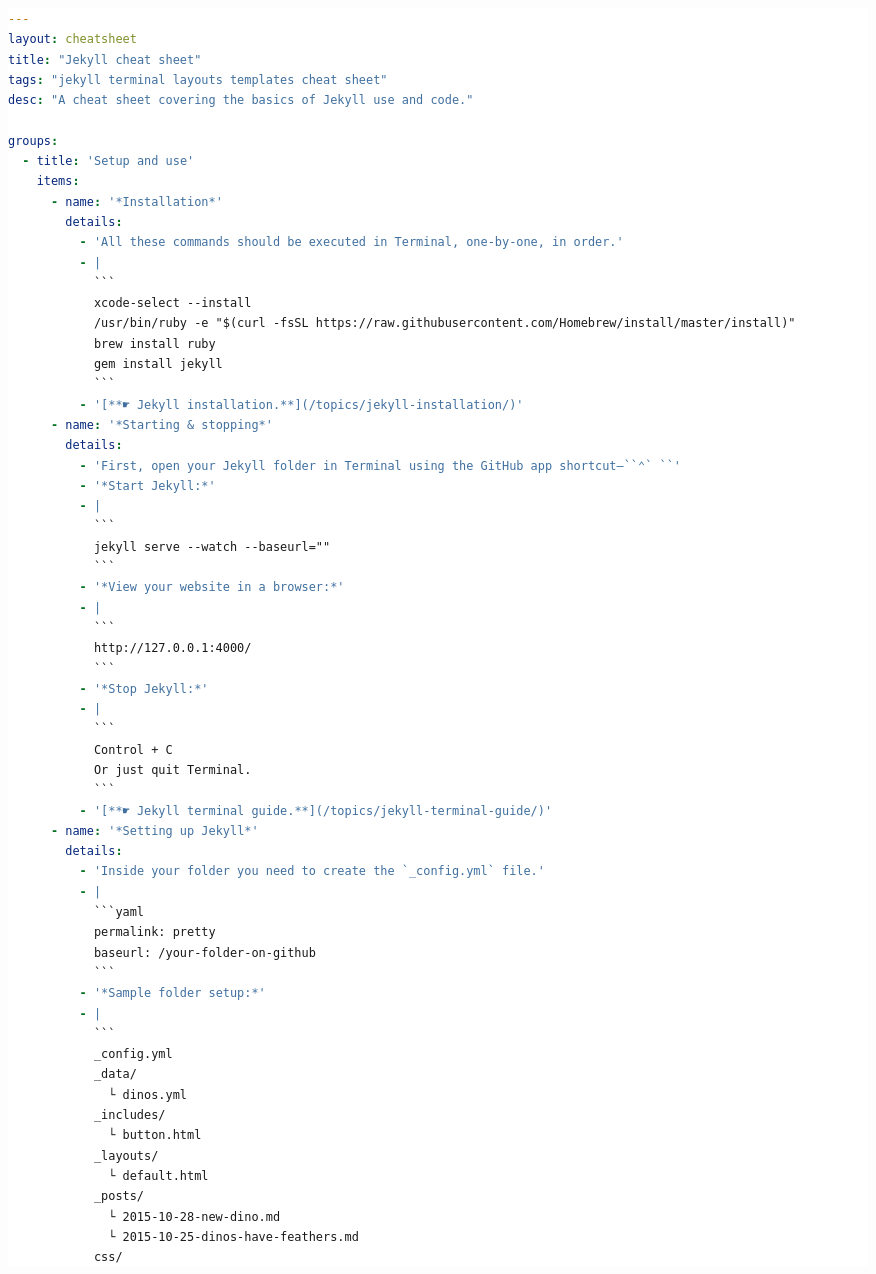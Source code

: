 ```yaml
---
layout: cheatsheet
title: "Jekyll cheat sheet"
tags: "jekyll terminal layouts templates cheat sheet"
desc: "A cheat sheet covering the basics of Jekyll use and code."

groups:
  - title: 'Setup and use'
    items:
      - name: '*Installation*'
        details:
          - 'All these commands should be executed in Terminal, one-by-one, in order.'
          - |
            ```
            xcode-select --install
            /usr/bin/ruby -e "$(curl -fsSL https://raw.githubusercontent.com/Homebrew/install/master/install)"
            brew install ruby
            gem install jekyll
            ```
          - '[**☛ Jekyll installation.**](/topics/jekyll-installation/)'
      - name: '*Starting & stopping*'
        details:
          - 'First, open your Jekyll folder in Terminal using the GitHub app shortcut—``⌃` ``'
          - '*Start Jekyll:*'
          - |
            ```
            jekyll serve --watch --baseurl=""
            ```
          - '*View your website in a browser:*'
          - |
            ```
            http://127.0.0.1:4000/
            ```
          - '*Stop Jekyll:*'
          - |
            ```
            Control + C
            Or just quit Terminal.
            ```
          - '[**☛ Jekyll terminal guide.**](/topics/jekyll-terminal-guide/)'
      - name: '*Setting up Jekyll*'
        details:
          - 'Inside your folder you need to create the `_config.yml` file.'
          - |
            ```yaml
            permalink: pretty
            baseurl: /your-folder-on-github
            ```
          - '*Sample folder setup:*'
          - |
            ```
            _config.yml
            _data/
              └ dinos.yml
            _includes/
              └ button.html
            _layouts/
              └ default.html
            _posts/
              └ 2015-10-28-new-dino.md
              └ 2015-10-25-dinos-have-feathers.md
            css/
```